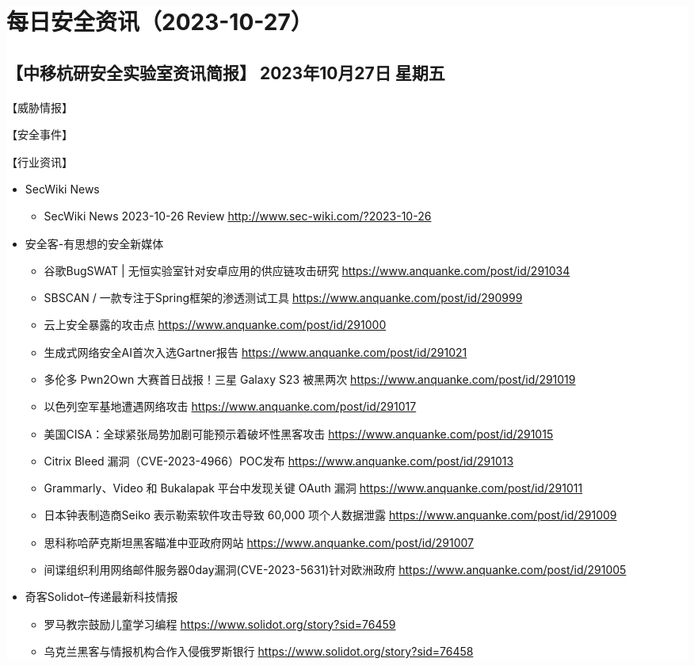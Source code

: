 # 每日安全资讯（2023-10-27）

【中移杭研安全实验室资讯简报】
2023年10月27日 星期五
---------------------------
【威胁情报】

【安全事件】

【行业资讯】

- SecWiki News
  - SecWiki News 2023-10-26 Review
http://www.sec-wiki.com/?2023-10-26

- 安全客-有思想的安全新媒体
  - 谷歌BugSWAT | 无恒实验室针对安卓应用的供应链攻击研究
https://www.anquanke.com/post/id/291034

  - SBSCAN / 一款专注于Spring框架的渗透测试工具
https://www.anquanke.com/post/id/290999

  - 云上安全暴露的攻击点
https://www.anquanke.com/post/id/291000

  - 生成式网络安全AI首次入选Gartner报告
https://www.anquanke.com/post/id/291021

  - 多伦多 Pwn2Own 大赛首日战报！三星 Galaxy S23 被黑两次
https://www.anquanke.com/post/id/291019

  - 以色列空军基地遭遇网络攻击
https://www.anquanke.com/post/id/291017

  - 美国CISA：全球紧张局势加剧可能预示着破坏性黑客攻击
https://www.anquanke.com/post/id/291015

  - Citrix Bleed 漏洞（CVE-2023-4966）POC发布
https://www.anquanke.com/post/id/291013

  - Grammarly、Video 和 Bukalapak 平台中发现关键 OAuth 漏洞
https://www.anquanke.com/post/id/291011

  - 日本钟表制造商Seiko 表示勒索软件攻击导致 60,000 项个人数据泄露
https://www.anquanke.com/post/id/291009

  - 思科称哈萨克斯坦黑客瞄准中亚政府网站
https://www.anquanke.com/post/id/291007

  - 间谍组织利用网络邮件服务器0day漏洞(CVE-2023-5631)针对欧洲政府
https://www.anquanke.com/post/id/291005

- 奇客Solidot–传递最新科技情报
  - 罗马教宗鼓励儿童学习编程
https://www.solidot.org/story?sid=76459

  - 乌克兰黑客与情报机构合作入侵俄罗斯银行
https://www.solidot.org/story?sid=76458
